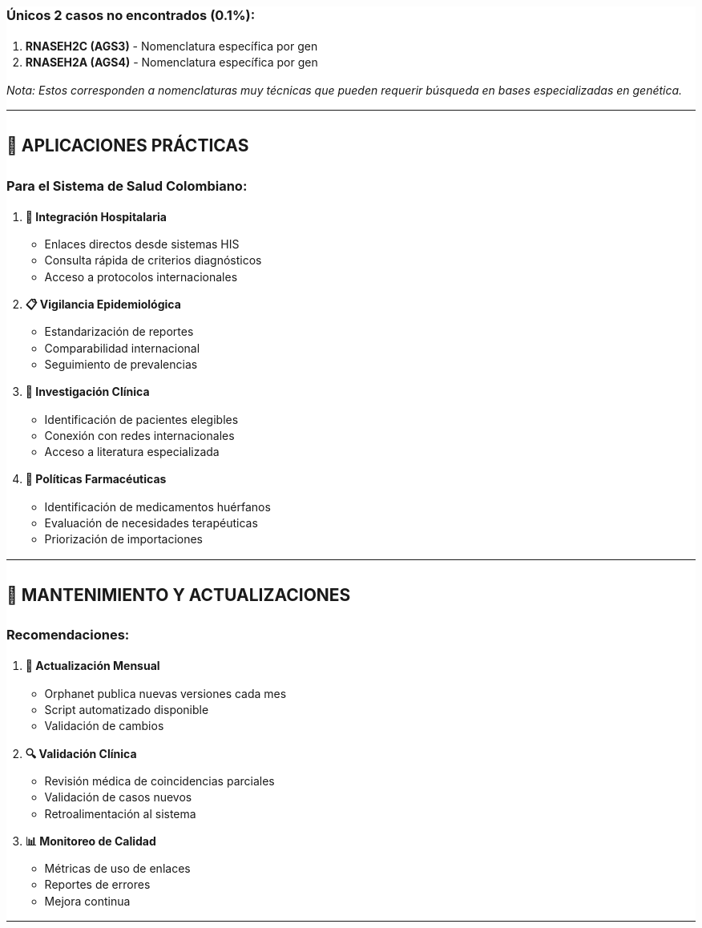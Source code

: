 ### Únicos 2 casos no encontrados (0.1%):
1. **RNASEH2C (AGS3)** - Nomenclatura específica por gen
2. **RNASEH2A (AGS4)** - Nomenclatura específica por gen

*Nota: Estos corresponden a nomenclaturas muy técnicas que pueden requerir búsqueda en bases especializadas en genética.*

---

## 💼 APLICACIONES PRÁCTICAS

### Para el Sistema de Salud Colombiano:

1. **🏥 Integración Hospitalaria**
   - Enlaces directos desde sistemas HIS
   - Consulta rápida de criterios diagnósticos
   - Acceso a protocolos internacionales

2. **📋 Vigilancia Epidemiológica**
   - Estandarización de reportes
   - Comparabilidad internacional
   - Seguimiento de prevalencias

3. **🔬 Investigación Clínica**
   - Identificación de pacientes elegibles
   - Conexión con redes internacionales
   - Acceso a literatura especializada

4. **💊 Políticas Farmacéuticas**
   - Identificación de medicamentos huérfanos
   - Evaluación de necesidades terapéuticas
   - Priorización de importaciones

---

## 🔄 MANTENIMIENTO Y ACTUALIZACIONES

### Recomendaciones:

1. **📅 Actualización Mensual**
   - Orphanet publica nuevas versiones cada mes
   - Script automatizado disponible
   - Validación de cambios

2. **🔍 Validación Clínica**
   - Revisión médica de coincidencias parciales
   - Validación de casos nuevos
   - Retroalimentación al sistema

3. **📊 Monitoreo de Calidad**
   - Métricas de uso de enlaces
   - Reportes de errores
   - Mejora continua

---